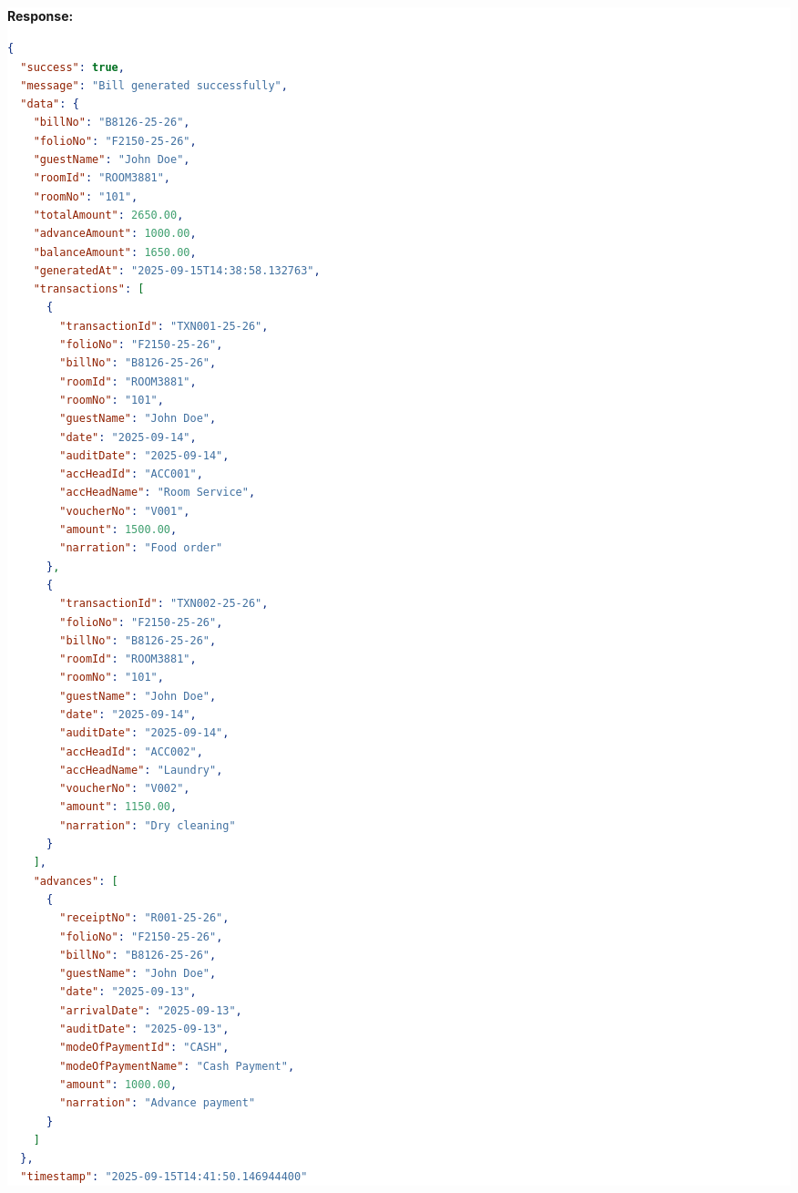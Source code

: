 **Response:**
```json
{
  "success": true,
  "message": "Bill generated successfully",
  "data": {
    "billNo": "B8126-25-26",
    "folioNo": "F2150-25-26",
    "guestName": "John Doe",
    "roomId": "ROOM3881",
    "roomNo": "101",
    "totalAmount": 2650.00,
    "advanceAmount": 1000.00,
    "balanceAmount": 1650.00,
    "generatedAt": "2025-09-15T14:38:58.132763",
    "transactions": [
      {
        "transactionId": "TXN001-25-26",
        "folioNo": "F2150-25-26",
        "billNo": "B8126-25-26",
        "roomId": "ROOM3881",
        "roomNo": "101",
        "guestName": "John Doe",
        "date": "2025-09-14",
        "auditDate": "2025-09-14",
        "accHeadId": "ACC001",
        "accHeadName": "Room Service",
        "voucherNo": "V001",
        "amount": 1500.00,
        "narration": "Food order"
      },
      {
        "transactionId": "TXN002-25-26",
        "folioNo": "F2150-25-26",
        "billNo": "B8126-25-26",
        "roomId": "ROOM3881",
        "roomNo": "101",
        "guestName": "John Doe",
        "date": "2025-09-14",
        "auditDate": "2025-09-14",
        "accHeadId": "ACC002",
        "accHeadName": "Laundry",
        "voucherNo": "V002",
        "amount": 1150.00,
        "narration": "Dry cleaning"
      }
    ],
    "advances": [
      {
        "receiptNo": "R001-25-26",
        "folioNo": "F2150-25-26",
        "billNo": "B8126-25-26",
        "guestName": "John Doe",
        "date": "2025-09-13",
        "arrivalDate": "2025-09-13",
        "auditDate": "2025-09-13",
        "modeOfPaymentId": "CASH",
        "modeOfPaymentName": "Cash Payment",
        "amount": 1000.00,
        "narration": "Advance payment"
      }
    ]
  },
  "timestamp": "2025-09-15T14:41:50.146944400"
```